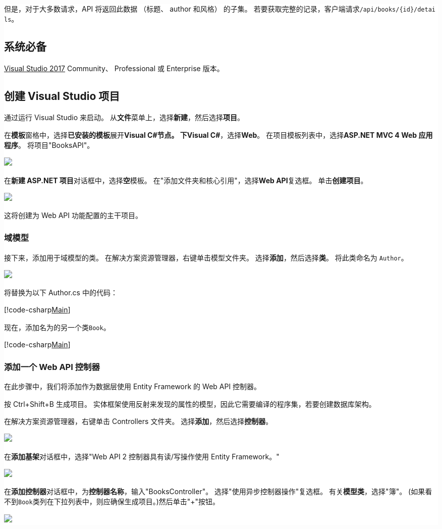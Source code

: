 但是，对于大多数请求，API 将返回此数据 （标题、 author 和风格） 的子集。 若要获取完整的记录，客户端请求`/api/books/{id}/details`。

## <a name="prerequisites"></a>系统必备

[Visual Studio 2017](https://www.visualstudio.com/vs/) Community、 Professional 或 Enterprise 版本。

## <a name="create-the-visual-studio-project"></a>创建 Visual Studio 项目

通过运行 Visual Studio 来启动。 从**文件**菜单上，选择**新建**，然后选择**项目**。

在**模板**窗格中，选择**已安装的模板**展开**Visual C#**节点。 下**Visual C#**，选择**Web**。 在项目模板列表中，选择**ASP.NET MVC 4 Web 应用程序**。 将项目&quot;BooksAPI&quot;。

![](create-a-rest-api-with-attribute-routing/_static/image1.png)

在**新建 ASP.NET 项目**对话框中，选择**空**模板。 在"添加文件夹和核心引用"，选择**Web API**复选框。 单击**创建项目**。

![](create-a-rest-api-with-attribute-routing/_static/image2.png)

这将创建为 Web API 功能配置的主干项目。

### <a name="domain-models"></a>域模型

接下来，添加用于域模型的类。 在解决方案资源管理器，右键单击模型文件夹。 选择**添加**，然后选择**类**。 将此类命名为 `Author`。

![](create-a-rest-api-with-attribute-routing/_static/image3.png)

将替换为以下 Author.cs 中的代码：

[!code-csharp[Main](create-a-rest-api-with-attribute-routing/samples/sample1.cs)]

现在，添加名为的另一个类`Book`。

[!code-csharp[Main](create-a-rest-api-with-attribute-routing/samples/sample2.cs)]

### <a name="add-a-web-api-controller"></a>添加一个 Web API 控制器

在此步骤中，我们将添加作为数据层使用 Entity Framework 的 Web API 控制器。

按 Ctrl+Shift+B 生成项目。 实体框架使用反射来发现的属性的模型，因此它需要编译的程序集，若要创建数据库架构。

在解决方案资源管理器，右键单击 Controllers 文件夹。 选择**添加**，然后选择**控制器**。

![](create-a-rest-api-with-attribute-routing/_static/image4.png)

在**添加基架**对话框中，选择"Web API 2 控制器具有读/写操作使用 Entity Framework。"

[![](create-a-rest-api-with-attribute-routing/_static/image6.png)](create-a-rest-api-with-attribute-routing/_static/image5.png)

在**添加控制器**对话框中，为**控制器名称**，输入&quot;BooksController&quot;。 选择&quot;使用异步控制器操作&quot;复选框。 有关**模型类**，选择&quot;簿&quot;。 (如果看不到`Book`类列在下拉列表中，则应确保生成项目。)然后单击"+"按钮。

![](create-a-rest-api-with-attribute-routing/_static/image7.png)
